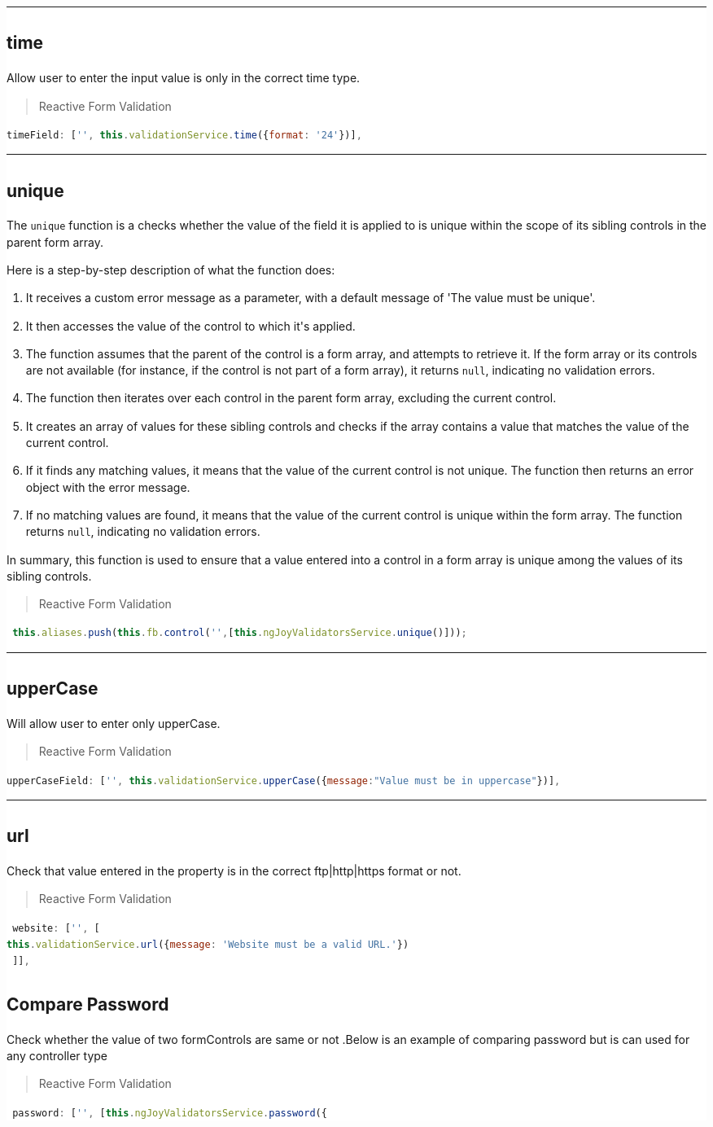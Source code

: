 ___   
## time
Allow user to enter the input value is only in the correct time type.
> Reactive Form Validation
```js 
timeField: ['', this.validationService.time({format: '24'})],   
``` 
___   
## unique
The `unique` function is a  checks whether the value of the field it is applied to is unique within the scope of its sibling controls in the parent form array.

Here is a step-by-step description of what the function does:

1. It receives a custom error message as a parameter, with a default message of 'The value must be unique'.

2. It then accesses the value of the control to which it's applied.

3. The function assumes that the parent of the control is a form array, and attempts to retrieve it. If the form array or its controls are not available (for instance, if the control is not part of a form array), it returns `null`, indicating no validation errors.

4. The function then iterates over each control in the parent form array, excluding the current control.

5. It creates an array of values for these sibling controls and checks if the array contains a value that matches the value of the current control.

6. If it finds any matching values, it means that the value of the current control is not unique. The function then returns an error object with the error message.

7. If no matching values are found, it means that the value of the current control is unique within the form array. The function returns `null`, indicating no validation errors.


In summary, this function is used to ensure that a value entered into a control in a form array is unique among the values of its sibling controls.
> Reactive Form Validation
```js
 this.aliases.push(this.fb.control('',[this.ngJoyValidatorsService.unique()]));  
``` 
___   
## upperCase
Will allow user to enter only upperCase.
> Reactive Form Validation
```js 
upperCaseField: ['', this.validationService.upperCase({message:"Value must be in uppercase"})],  
``` 
___   
## url
Check that value entered in the property is in the correct ftp|http|https format or not.
> Reactive Form Validation
```js
 website: ['', [    
this.validationService.url({message: 'Website must be a valid URL.'})
 ]],   
```   
## Compare Password
Check whether the value of two formControls are same or not .Below  is an example of comparing password but is can used for any controller type
> Reactive Form Validation
```js
 password: ['', [this.ngJoyValidatorsService.password({    
```